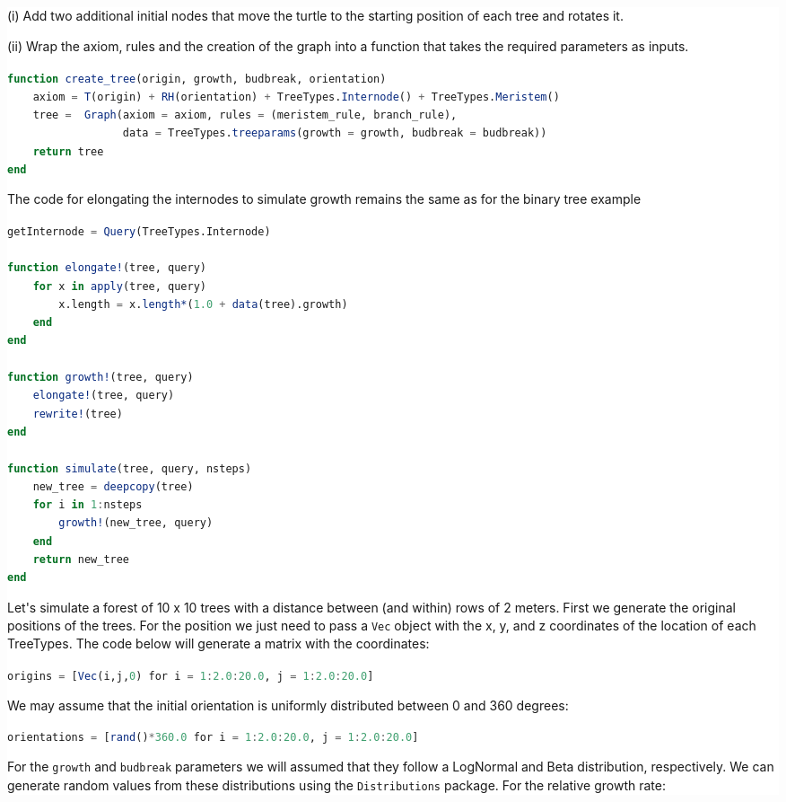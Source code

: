 (i) Add two additional initial nodes that move the turtle to the starting position
of each tree and rotates it.

(ii) Wrap the axiom, rules and the creation of the graph into a function that
takes the required parameters as inputs.

```julia
function create_tree(origin, growth, budbreak, orientation)
    axiom = T(origin) + RH(orientation) + TreeTypes.Internode() + TreeTypes.Meristem()
    tree =  Graph(axiom = axiom, rules = (meristem_rule, branch_rule),
                  data = TreeTypes.treeparams(growth = growth, budbreak = budbreak))
    return tree
end
```

The code for elongating the internodes to simulate growth remains the same as for
the binary tree example

```julia
getInternode = Query(TreeTypes.Internode)

function elongate!(tree, query)
    for x in apply(tree, query)
        x.length = x.length*(1.0 + data(tree).growth)
    end
end

function growth!(tree, query)
    elongate!(tree, query)
    rewrite!(tree)
end

function simulate(tree, query, nsteps)
    new_tree = deepcopy(tree)
    for i in 1:nsteps
        growth!(new_tree, query)
    end
    return new_tree
end
```

Let's simulate a forest of 10 x 10 trees with a distance between (and within) rows
of 2 meters. First we generate the original positions of the trees. For the
position we just need to pass a `Vec` object with the x, y, and z coordinates of
the location of each TreeTypes. The code below will generate a matrix with the coordinates:

```julia
origins = [Vec(i,j,0) for i = 1:2.0:20.0, j = 1:2.0:20.0]
```

We may assume that the initial orientation is uniformly distributed between 0 and 360 degrees:

```julia
orientations = [rand()*360.0 for i = 1:2.0:20.0, j = 1:2.0:20.0]
```

For the `growth` and `budbreak` parameters we will assumed that they follow a
LogNormal and Beta distribution, respectively. We can generate random
values from these distributions using the `Distributions` package. For the
relative growth rate:
